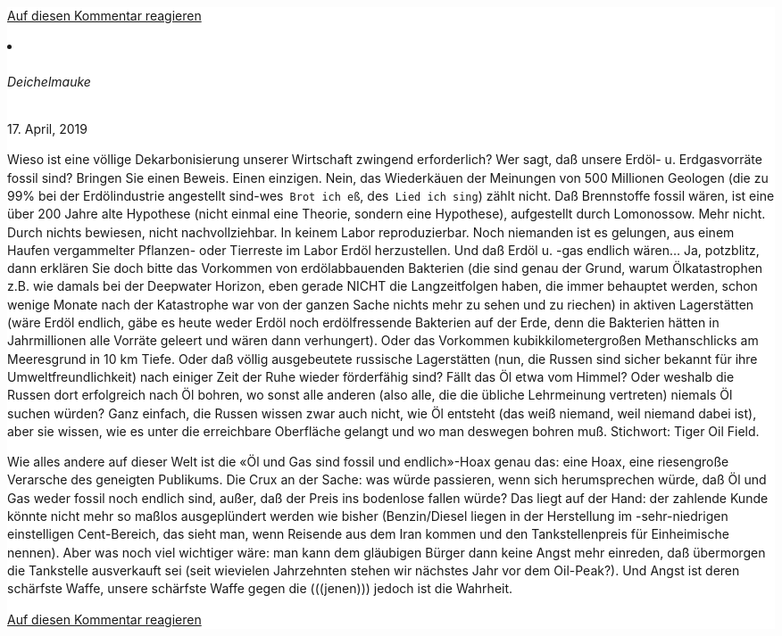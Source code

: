 <a rel="nofollow" class="comment-reply-link" href="#comment-9862" data-commentid="9862" data-postid="8588" data-belowelement="comment-9862" data-respondelement="respond" data-replyto="Antworte auf Troll" aria-label="Antworte auf Troll">Auf diesen Kommentar reagieren</a> 


</li>
</ul>
</li>
<li class="comment even depth-2 clearfix" id="li-comment-9860">
<h6 class="author">Deichelmauke</h6> <span class="date">17. April, 2019</span>



Wieso ist eine völlige Dekarbonisierung unserer Wirtschaft zwingend erforderlich? Wer sagt, daß unsere Erdöl- u. Erdgasvorräte fossil sind? Bringen Sie einen Beweis. Einen einzigen. Nein, das Wiederkäuen der Meinungen von 500 Millionen Geologen (die zu 99% bei der Erdölindustrie angestellt sind-wes` Brot ich eß`, des` Lied ich sing`) zählt nicht. Daß Brennstoffe fossil wären, ist eine über 200 Jahre alte Hypothese (nicht einmal eine Theorie, sondern eine Hypothese), aufgestellt durch Lomonossow. Mehr nicht. Durch nichts bewiesen, nicht nachvollziehbar. In keinem Labor reproduzierbar. Noch niemanden ist es gelungen, aus einem Haufen vergammelter Pflanzen- oder Tierreste im Labor Erdöl herzustellen. Und daß Erdöl u. -gas endlich wären&#8230; Ja, potzblitz, dann erklären Sie doch bitte das Vorkommen von erdölabbauenden Bakterien (die sind genau der Grund, warum Ölkatastrophen z.B. wie damals bei der Deepwater Horizon, eben gerade NICHT die Langzeitfolgen haben, die immer behauptet werden, schon wenige Monate nach der Katastrophe war von der ganzen Sache nichts mehr zu sehen und zu riechen) in aktiven Lagerstätten (wäre Erdöl endlich, gäbe es heute weder Erdöl noch erdölfressende Bakterien auf der Erde, denn die Bakterien hätten in Jahrmillionen alle Vorräte geleert und wären dann verhungert). Oder das Vorkommen kubikkilometergroßen Methanschlicks am Meeresgrund in 10 km Tiefe. Oder daß völlig ausgebeutete russische Lagerstätten (nun, die Russen sind sicher bekannt für ihre Umweltfreundlichkeit) nach einiger Zeit der Ruhe wieder förderfähig sind? Fällt das Öl etwa vom Himmel? Oder weshalb die Russen dort erfolgreich nach Öl bohren, wo sonst alle anderen (also alle, die die übliche Lehrmeinung vertreten) niemals Öl suchen würden? Ganz einfach, die Russen wissen zwar auch nicht, wie Öl entsteht (das weiß niemand, weil niemand dabei ist), aber sie wissen, wie es unter die erreichbare Oberfläche gelangt und wo man deswegen bohren muß. Stichwort: Tiger Oil Field. 

Wie alles andere auf dieser Welt ist die «Öl und Gas sind fossil und endlich»-Hoax genau das: eine Hoax, eine riesengroße Verarsche des geneigten Publikums. Die Crux an der Sache: was würde passieren, wenn sich herumsprechen würde, daß Öl und Gas weder fossil noch endlich sind, außer, daß der Preis ins bodenlose fallen würde? Das liegt auf der Hand: der zahlende Kunde könnte nicht mehr so maßlos ausgeplündert werden wie bisher (Benzin/Diesel liegen in der Herstellung im -sehr-niedrigen einstelligen Cent-Bereich, das sieht man, wenn Reisende aus dem Iran kommen und den Tankstellenpreis für Einheimische nennen). Aber was noch viel wichtiger wäre: man kann dem gläubigen Bürger dann keine Angst mehr einreden, daß übermorgen die Tankstelle ausverkauft sei (seit wievielen Jahrzehnten stehen wir nächstes Jahr vor dem Oil-Peak?). Und Angst ist deren schärfste Waffe, unsere schärfste Waffe gegen die (((jenen))) jedoch ist die Wahrheit.

<a rel="nofollow" class="comment-reply-link" href="#comment-9860" data-commentid="9860" data-postid="8588" data-belowelement="comment-9860" data-respondelement="respond" data-replyto="Antworte auf Deichelmauke" aria-label="Antworte auf Deichelmauke">Auf diesen Kommentar reagieren</a> 


</li>
</ul>
</li>
</ul>
